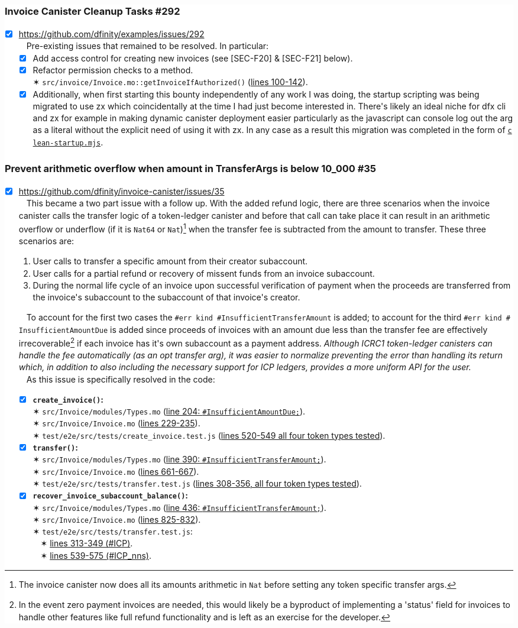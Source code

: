 ### Invoice Canister Cleanup Tasks #292 ###  
 - [x] https://github.com/dfinity/examples/issues/292  
    ㅤPre-existing issues that remained to be resolved. In particular:  
    - [x] Add access control for creating new invoices (see [SEC-F20] & [SEC-F21] below).    
    - [x] Refactor permission checks to a method.  
      ✶ `src/invoice/Invoice.mo::getInvoiceIfAuthorized()` ([lines 100-142](https://github.com/atengberg/examples/blob/ashton/invoice-bnt2/motoko/invoice-canister/src/invoice/Invoice.mo#L100)).  
    - [x] Additionally, when first starting this bounty independently of any work I was doing, the startup scripting was being migrated to use zx which coincidentally at the time I had just become interested in. There's likely an ideal niche for dfx cli and zx for example in making dynamic canister deployment easier particularly as the javascript can console log out the arg as a literal without the explicit need of using it with zx. In any case as a result this migration was completed in the form of [`clean-startup.mjs`](../../clean-startup.mjs).  
  
### Prevent arithmetic overflow when amount in TransferArgs is below 10_000 #35 ###  
  - [x] https://github.com/dfinity/invoice-canister/issues/35  
    ㅤThis became a two part issue with a follow up. With the added refund logic, there are three scenarios when the invoice canister calls the transfer logic of a token-ledger canister and before that call can take place it can result in an arithmetic overflow or underflow (if it is `Nat64` or `Nat`)[^1] when the transfer fee is subtracted from the amount to transfer. These three scenarios are:  

      1) User calls to transfer a specific amount from their creator subaccount.  
      2) User calls for a partial refund or recovery of missent funds from an invoice subaccount.  
      3) During the normal life cycle of an invoice upon successful verification of payment when the proceeds are transferred from the invoice's subaccount to the subaccount of that invoice's creator.  
  
    ㅤTo account for the first two cases the `#err kind #InsufficientTransferAmount` is added; to account for the third `#err kind #InsufficientAmountDue` is added since proceeds of invoices with an amount due less than the transfer fee are effectively irrecoverable[^2] if each invoice has it's own subaccount as a payment address. _Although ICRC1 token-ledger canisters can handle the fee automatically (as an opt transfer arg), it was easier to normalize preventing the error than handling its return which, in addition to also including the necessary support for ICP ledgers, provides a more uniform API for the user._   
    ㅤAs this issue is specifically resolved in the code:  
    - [x] **`create_invoice()`:**  
        ✶ `src/Invoice/modules/Types.mo` ([line 204: `#InsufficientAmountDue;`](https://github.com/atengberg/examples/blob/ashton/invoice-bnt2/motoko/invoice-canister/src/invoice/modules/Types.mo#L204)).  
        ✶ `src/Invoice/Invoice.mo` ([lines 229-235](https://github.com/atengberg/examples/blob/ashton/invoice-bnt2/motoko/invoice-canister/src/invoice/Invoice.mo#L232)).  
        ✶ `test/e2e/src/tests/create_invoice.test.js` ([lines 520-549 all four token types tested](https://github.com/atengberg/examples/blob/ashton/invoice-bnt2/motoko/invoice-canister/test/e2e/src/tests/create_invoice.test.js#L520)).  
    - [x] **`transfer()`:**  
        ✶ `src/Invoice/modules/Types.mo` ([line 390: `#InsufficientTransferAmount;`](https://github.com/atengberg/examples/blob/ashton/invoice-bnt2/motoko/invoice-canister/src/invoice/modules/Types.mo#L390)).  
        ✶ `src/Invoice/Invoice.mo` ([lines 661-667](https://github.com/atengberg/examples/blob/ashton/invoice-bnt2/motoko/invoice-canister/src/invoice/Invoice.mo#L665)).  
        ✶ `test/e2e/src/tests/transfer.test.js` ([lines 308-356, all four token types tested](https://github.com/atengberg/examples/blob/ashton/invoice-bnt2/motoko/invoice-canister/test/e2e/src/tests/transfer.test.js#L308)).  
    - [x] **`recover_invoice_subaccount_balance()`:**  
        ✶ `src/Invoice/modules/Types.mo` ([line 436: `#InsufficientTransferAmount;`](https://github.com/atengberg/examples/blob/ashton/invoice-bnt2/motoko/invoice-canister/src/invoice/modules/Types.mo#L436)).  
        ✶ `src/Invoice/Invoice.mo` ([lines 825-832](https://github.com/atengberg/examples/blob/ashton/invoice-bnt2/motoko/invoice-canister/src/invoice/Invoice.mo#L828)).  
        ✶ `test/e2e/src/tests/transfer.test.js`:  
        ㅤ✶ [lines 313-349 (#ICP)](https://github.com/atengberg/examples/blob/ashton/invoice-bnt2/motoko/invoice-canister/test/e2e/src/tests/recover_invoice_subaccount_balance.test.js#L313).  
        ㅤ✶ [lines 539-575 (#ICP_nns)](https://github.com/atengberg/examples/blob/ashton/invoice-bnt2/motoko/invoice-canister/test/e2e/src/tests/recover_invoice_subaccount_balance.test.js#L313).  

[^1]: The invoice canister now does all its amounts arithmetic in `Nat` before setting any token specific transfer args.
[^2]: In the event zero payment invoices are needed, this would likely be a byproduct of implementing a 'status' field for invoices to handle other features like full refund functionality and is left as an exercise for the developer.
[^3]: Git commit tag 816165a-LibrariesEquivalence 816165a7ecd07760548570dc7e2e32a579f788b2 - "Created new utility module of equivalent ICP related functionality and demonstrated working equivalence in unit tests" - `test/unit/Test.mo`.
[^4]: Git commit tag fecdaa1-delegatedAdministrator fecdaa184ab94416b87a70881fc1db686dbbd98e - "Not very complicated code adding a setting/getter to add a delegated administrator. E2E tests also exist in the next commit." -(lines 133-164 in `src/invoice/main.mo`)
[^5]: Before the major refactoring, it was specifically removed see git commit tag 942f066-redundantargremoved 942f066d1a2be48b585788b417d3e5d8edb0636d "Just a tag showing the arg was specifically removed at one point." `src/invoice/ICPLedger.mo` line 143-147  
[^6]: While a hashmap would have sufficed, these should help at least with more robust testing if needed.